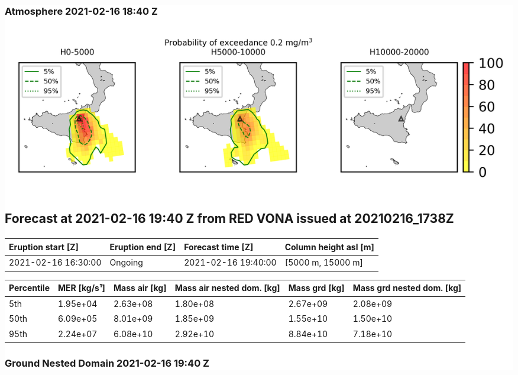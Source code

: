 
### Atmosphere 2021-02-16 18:40 Z
  
![](./figures/probability_air_2021_02_16_1840_grid_2_conclev_1_7.png)
## Forecast at 2021-02-16 19:40 Z from RED VONA issued at 20210216_1738Z
  

|Eruption start [Z]|Eruption end [Z]|Forecast time [Z]|Column height asl [m]|
| :--- | :--- | :--- | :--- |
|2021-02-16 16:30:00|Ongoing|2021-02-16 19:40:00|[5000 m, 15000 m]|
  
  

|Percentile|MER [kg/s¹]|Mass air [kg]|Mass air nested dom. [kg]|Mass grd [kg]|Mass grd nested dom. [kg]|
| :--- | :--- | :--- | :--- | :--- | :--- |
|5th|1.95e+04|2.63e+08|1.80e+08|2.67e+09|2.08e+09|
|50th|6.09e+05|8.01e+09|1.85e+09|1.55e+10|1.50e+10|
|95th|2.24e+07|6.08e+10|2.92e+10|8.84e+10|7.18e+10|
  

### Ground Nested Domain 2021-02-16 19:40 Z
  